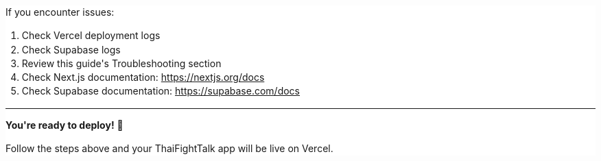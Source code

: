 If you encounter issues:

1. Check Vercel deployment logs
2. Check Supabase logs
3. Review this guide's Troubleshooting section
4. Check Next.js documentation: https://nextjs.org/docs
5. Check Supabase documentation: https://supabase.com/docs

---

**You're ready to deploy!** 🚀

Follow the steps above and your ThaiFightTalk app will be live on Vercel.
